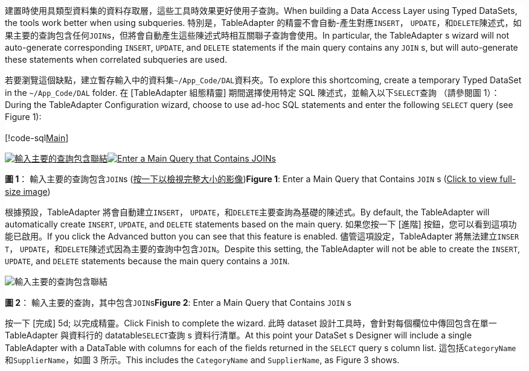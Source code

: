 <span data-ttu-id="e7b40-138">建置時使用具類型資料集的資料存取層，這些工具時效果更好使用子查詢。</span><span class="sxs-lookup"><span data-stu-id="e7b40-138">When building a Data Access Layer using Typed DataSets, the tools work better when using subqueries.</span></span> <span data-ttu-id="e7b40-139">特別是，TableAdapter 的精靈不會自動-產生對應`INSERT`， `UPDATE`，和`DELETE`陳述式，如果主要的查詢包含任何`JOIN`s，但將會自動產生這些陳述式時相互關聯子查詢會使用。</span><span class="sxs-lookup"><span data-stu-id="e7b40-139">In particular, the TableAdapter s wizard will not auto-generate corresponding `INSERT`, `UPDATE`, and `DELETE` statements if the main query contains any `JOIN` s, but will auto-generate these statements when correlated subqueries are used.</span></span>

<span data-ttu-id="e7b40-140">若要瀏覽這個缺點，建立暫存輸入中的資料集`~/App_Code/DAL`資料夾。</span><span class="sxs-lookup"><span data-stu-id="e7b40-140">To explore this shortcoming, create a temporary Typed DataSet in the `~/App_Code/DAL` folder.</span></span> <span data-ttu-id="e7b40-141">在 [TableAdapter 組態精靈] 期間選擇使用特定 SQL 陳述式，並輸入以下`SELECT`查詢 （請參閱圖 1）：</span><span class="sxs-lookup"><span data-stu-id="e7b40-141">During the TableAdapter Configuration wizard, choose to use ad-hoc SQL statements and enter the following `SELECT` query (see Figure 1):</span></span>


[!code-sql[Main](updating-the-tableadapter-to-use-joins-vb/samples/sample3.sql)]


<span data-ttu-id="e7b40-142">[![輸入主要的查詢包含聯結](updating-the-tableadapter-to-use-joins-vb/_static/image2.png)](updating-the-tableadapter-to-use-joins-vb/_static/image1.png)</span><span class="sxs-lookup"><span data-stu-id="e7b40-142">[![Enter a Main Query that Contains JOINs](updating-the-tableadapter-to-use-joins-vb/_static/image2.png)](updating-the-tableadapter-to-use-joins-vb/_static/image1.png)</span></span>

<span data-ttu-id="e7b40-143">**圖 1**： 輸入主要的查詢包含`JOIN`s ([按一下以檢視完整大小的影像](updating-the-tableadapter-to-use-joins-vb/_static/image3.png))</span><span class="sxs-lookup"><span data-stu-id="e7b40-143">**Figure 1**: Enter a Main Query that Contains `JOIN` s ([Click to view full-size image](updating-the-tableadapter-to-use-joins-vb/_static/image3.png))</span></span>


<span data-ttu-id="e7b40-144">根據預設，TableAdapter 將會自動建立`INSERT`， `UPDATE`，和`DELETE`主要查詢為基礎的陳述式。</span><span class="sxs-lookup"><span data-stu-id="e7b40-144">By default, the TableAdapter will automatically create `INSERT`, `UPDATE`, and `DELETE` statements based on the main query.</span></span> <span data-ttu-id="e7b40-145">如果您按一下 [進階] 按鈕，您可以看到這項功能已啟用。</span><span class="sxs-lookup"><span data-stu-id="e7b40-145">If you click the Advanced button you can see that this feature is enabled.</span></span> <span data-ttu-id="e7b40-146">儘管這項設定，TableAdapter 將無法建立`INSERT`， `UPDATE`，和`DELETE`陳述式因為主要的查詢中包含`JOIN`。</span><span class="sxs-lookup"><span data-stu-id="e7b40-146">Despite this setting, the TableAdapter will not be able to create the `INSERT`, `UPDATE`, and `DELETE` statements because the main query contains a `JOIN`.</span></span>


![輸入主要的查詢包含聯結](updating-the-tableadapter-to-use-joins-vb/_static/image4.png)

<span data-ttu-id="e7b40-148">**圖 2**： 輸入主要的查詢，其中包含`JOIN`s</span><span class="sxs-lookup"><span data-stu-id="e7b40-148">**Figure 2**: Enter a Main Query that Contains `JOIN` s</span></span>


<span data-ttu-id="e7b40-149">按一下 [完成] 5d; 以完成精靈。</span><span class="sxs-lookup"><span data-stu-id="e7b40-149">Click Finish to complete the wizard.</span></span> <span data-ttu-id="e7b40-150">此時 dataset 設計工具時，會針對每個欄位中傳回包含在單一 TableAdapter 與資料行的 datatable`SELECT`查詢 s 資料行清單。</span><span class="sxs-lookup"><span data-stu-id="e7b40-150">At this point your DataSet s Designer will include a single TableAdapter with a DataTable with columns for each of the fields returned in the `SELECT` query s column list.</span></span> <span data-ttu-id="e7b40-151">這包括`CategoryName`和`SupplierName`，如圖 3 所示。</span><span class="sxs-lookup"><span data-stu-id="e7b40-151">This includes the `CategoryName` and `SupplierName`, as Figure 3 shows.</span></span>

